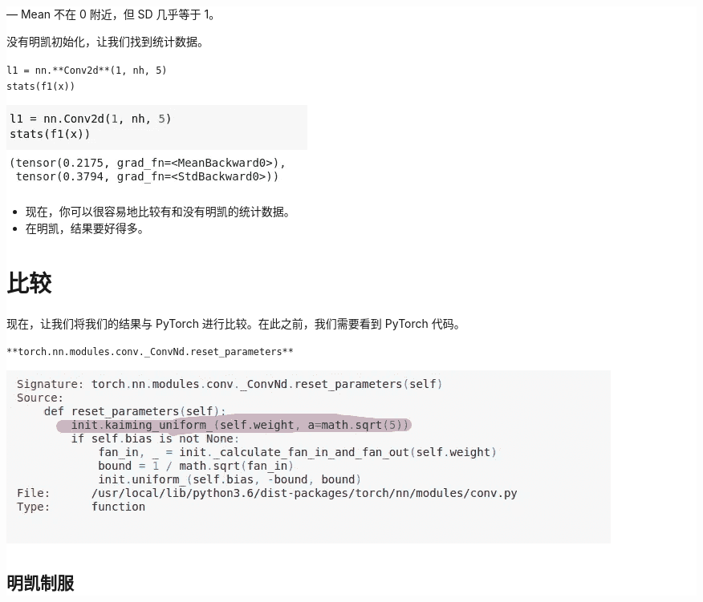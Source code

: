 — Mean 不在 0 附近，但 SD 几乎等于 1。

没有明凯初始化，让我们找到统计数据。

```
l1 = nn.**Conv2d**(1, nh, 5)
stats(f1(x))
```

![](img/f6d399b66218224a79edb70c135a6f17.png)

*   现在，你可以很容易地比较有和没有明凯的统计数据。
*   在明凯，结果要好得多。

# 比较

现在，让我们将我们的结果与 PyTorch 进行比较。在此之前，我们需要看到 PyTorch 代码。

```
**torch.nn.modules.conv._ConvNd.reset_parameters**
```

![](img/5fd62bc8979d97ad0279cc15963210ee.png)

## 明凯制服

